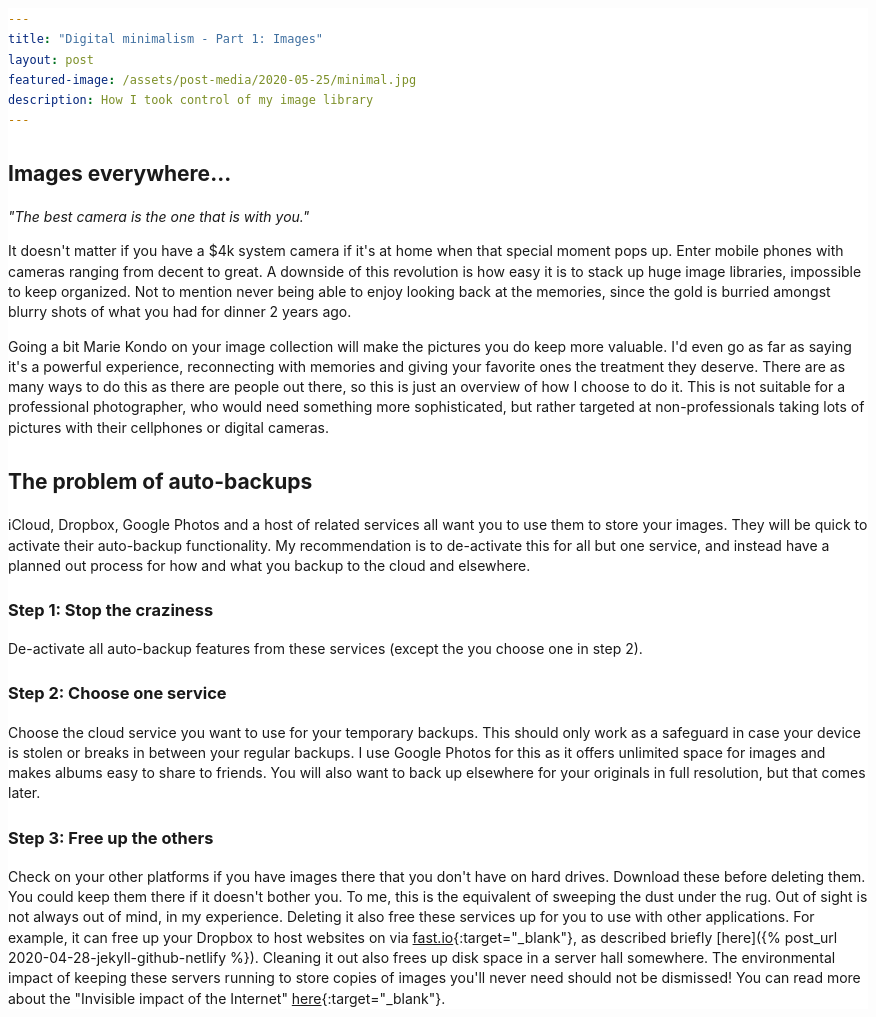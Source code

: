 ```yaml
---
title: "Digital minimalism - Part 1: Images"
layout: post
featured-image: /assets/post-media/2020-05-25/minimal.jpg
description: How I took control of my image library
---
```


## Images everywhere...

<em>"The best camera is the one that is with you."</em>

It doesn't matter if you have a \$4k system camera if it's at home when that special moment pops up. Enter mobile phones with cameras ranging from decent to great. A downside of this revolution is how easy it is to stack up huge image libraries, impossible to keep organized. Not to mention never being able to enjoy looking back at the memories, since the gold is burried amongst blurry shots of what you had for dinner 2 years ago.

Going a bit Marie Kondo on your image collection will make the pictures you do keep more valuable. I'd even go as far as saying it's a powerful experience, reconnecting with memories and giving your favorite ones the treatment they deserve. There are as many ways to do this as there are people out there, so this is just an overview of how I choose to do it. This is not suitable for a professional photographer, who would need something more sophisticated, but rather targeted at non-professionals taking lots of pictures with their cellphones or digital cameras.

## The problem of auto-backups

iCloud, Dropbox, Google Photos and a host of related services all want you to use them to store your images. They will be quick to activate their auto-backup functionality. My recommendation is to de-activate this for all but one service, and instead have a planned out process for how and what you backup to the cloud and elsewhere.

### Step 1: Stop the craziness

De-activate all auto-backup features from these services (except the you choose one in step 2).

### Step 2: Choose one service

Choose the cloud service you want to use for your temporary backups. This should only work as a safeguard in case your device is stolen or breaks in between your regular backups. I use Google Photos for this as it offers unlimited space for images and makes albums easy to share to friends. You will also want to back up elsewhere for your originals in full resolution, but that comes later.

### Step 3: Free up the others

Check on your other platforms if you have images there that you don't have on hard drives. Download these before deleting them. You could keep them there if it doesn't bother you. To me, this is the equivalent of sweeping the dust under the rug. Out of sight is not always out of mind, in my experience. Deleting it also free these services up for you to use with other applications. For example, it can free up your Dropbox to host websites on via [fast.io](https://www.fast.io){:target="\_blank"}, as described briefly [here]({% post_url 2020-04-28-jekyll-github-netlify %}). Cleaning it out also frees up disk space in a server hall somewhere. The environmental impact of keeping these servers running to store copies of images you'll never need should not be dismissed! You can read more about the "Invisible impact of the Internet" [here](https://gkprojects.org/2020/04/22/freeuptheplanet-campaign-earthday2020/){:target="\_blank"}.
